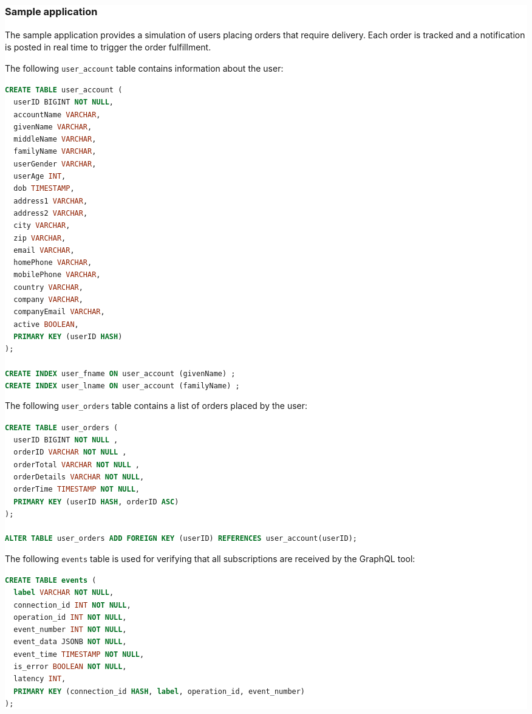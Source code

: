 ### Sample application

The sample application provides a simulation of users placing orders that require delivery. Each order is tracked and a notification is posted in real time to trigger the order fulfillment.

The following `user_account` table contains information about the user:

```sql
CREATE TABLE user_account (
  userID BIGINT NOT NULL,
  accountName VARCHAR,
  givenName VARCHAR,
  middleName VARCHAR,
  familyName VARCHAR,
  userGender VARCHAR,
  userAge INT,
  dob TIMESTAMP,
  address1 VARCHAR,
  address2 VARCHAR,
  city VARCHAR,
  zip VARCHAR,
  email VARCHAR,
  homePhone VARCHAR,
  mobilePhone VARCHAR,
  country VARCHAR,
  company VARCHAR,
  companyEmail VARCHAR,
  active BOOLEAN,
  PRIMARY KEY (userID HASH)
);

CREATE INDEX user_fname ON user_account (givenName) ;
CREATE INDEX user_lname ON user_account (familyName) ;
```

The following `user_orders` table contains a list of orders placed by the user:

```sql
CREATE TABLE user_orders (
  userID BIGINT NOT NULL ,
  orderID VARCHAR NOT NULL ,
  orderTotal VARCHAR NOT NULL ,
  orderDetails VARCHAR NOT NULL,
  orderTime TIMESTAMP NOT NULL,
  PRIMARY KEY (userID HASH, orderID ASC)
);

ALTER TABLE user_orders ADD FOREIGN KEY (userID) REFERENCES user_account(userID);
```

The following `events` table is used for verifying that all subscriptions are received by the GraphQL tool:

```sql
CREATE TABLE events (
  label VARCHAR NOT NULL,
  connection_id INT NOT NULL,
  operation_id INT NOT NULL,
  event_number INT NOT NULL,
  event_data JSONB NOT NULL,
  event_time TIMESTAMP NOT NULL,
  is_error BOOLEAN NOT NULL,
  latency INT,
  PRIMARY KEY (connection_id HASH, label, operation_id, event_number)
);
```
